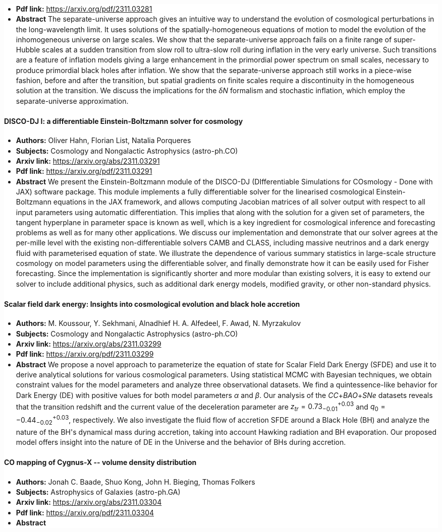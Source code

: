  - **Pdf link:** https://arxiv.org/pdf/2311.03281
 - **Abstract**
 The separate-universe approach gives an intuitive way to understand the evolution of cosmological perturbations in the long-wavelength limit. It uses solutions of the spatially-homogeneous equations of motion to model the evolution of the inhomogeneous universe on large scales. We show that the separate-universe approach fails on a finite range of super-Hubble scales at a sudden transition from slow roll to ultra-slow roll during inflation in the very early universe. Such transitions are a feature of inflation models giving a large enhancement in the primordial power spectrum on small scales, necessary to produce primordial black holes after inflation. We show that the separate-universe approach still works in a piece-wise fashion, before and after the transition, but spatial gradients on finite scales require a discontinuity in the homogeneous solution at the transition. We discuss the implications for the $\delta N$ formalism and stochastic inflation, which employ the separate-universe approximation.
#### DISCO-DJ I: a differentiable Einstein-Boltzmann solver for cosmology
 - **Authors:** Oliver Hahn, Florian List, Natalia Porqueres
 - **Subjects:** Cosmology and Nongalactic Astrophysics (astro-ph.CO)
 - **Arxiv link:** https://arxiv.org/abs/2311.03291
 - **Pdf link:** https://arxiv.org/pdf/2311.03291
 - **Abstract**
 We present the Einstein-Boltzmann module of the DISCO-DJ (DIfferentiable Simulations for COsmology - Done with JAX) software package. This module implements a fully differentiable solver for the linearised cosmological Einstein-Boltzmann equations in the JAX framework, and allows computing Jacobian matrices of all solver output with respect to all input parameters using automatic differentiation. This implies that along with the solution for a given set of parameters, the tangent hyperplane in parameter space is known as well, which is a key ingredient for cosmological inference and forecasting problems as well as for many other applications. We discuss our implementation and demonstrate that our solver agrees at the per-mille level with the existing non-differentiable solvers CAMB and CLASS, including massive neutrinos and a dark energy fluid with parameterised equation of state. We illustrate the dependence of various summary statistics in large-scale structure cosmology on model parameters using the differentiable solver, and finally demonstrate how it can be easily used for Fisher forecasting. Since the implementation is significantly shorter and more modular than existing solvers, it is easy to extend our solver to include additional physics, such as additional dark energy models, modified gravity, or other non-standard physics.
#### Scalar field dark energy: Insights into cosmological evolution and black  hole accretion
 - **Authors:** M. Koussour, Y. Sekhmani, Alnadhief H. A. Alfedeel, F. Awad, N. Myrzakulov
 - **Subjects:** Cosmology and Nongalactic Astrophysics (astro-ph.CO)
 - **Arxiv link:** https://arxiv.org/abs/2311.03299
 - **Pdf link:** https://arxiv.org/pdf/2311.03299
 - **Abstract**
 We propose a novel approach to parameterize the equation of state for Scalar Field Dark Energy (SFDE) and use it to derive analytical solutions for various cosmological parameters. Using statistical MCMC with Bayesian techniques, we obtain constraint values for the model parameters and analyze three observational datasets. We find a quintessence-like behavior for Dark Energy (DE) with positive values for both model parameters $\alpha$ and $\beta$. Our analysis of the $CC$+$BAO$+$SNe$ datasets reveals that the transition redshift and the current value of the deceleration parameter are $z_{tr}=0.73_{-0.01}^{+0.03}$ and $q_{0}=-0.44_{-0.02}^{+0.03}$, respectively. We also investigate the fluid flow of accretion SFDE around a Black Hole (BH) and analyze the nature of the BH's dynamical mass during accretion, taking into account Hawking radiation and BH evaporation. Our proposed model offers insight into the nature of DE in the Universe and the behavior of BHs during accretion.
#### CO mapping of Cygnus-X -- volume density distribution
 - **Authors:** Jonah C. Baade, Shuo Kong, John H. Bieging, Thomas Folkers
 - **Subjects:** Astrophysics of Galaxies (astro-ph.GA)
 - **Arxiv link:** https://arxiv.org/abs/2311.03304
 - **Pdf link:** https://arxiv.org/pdf/2311.03304
 - **Abstract**